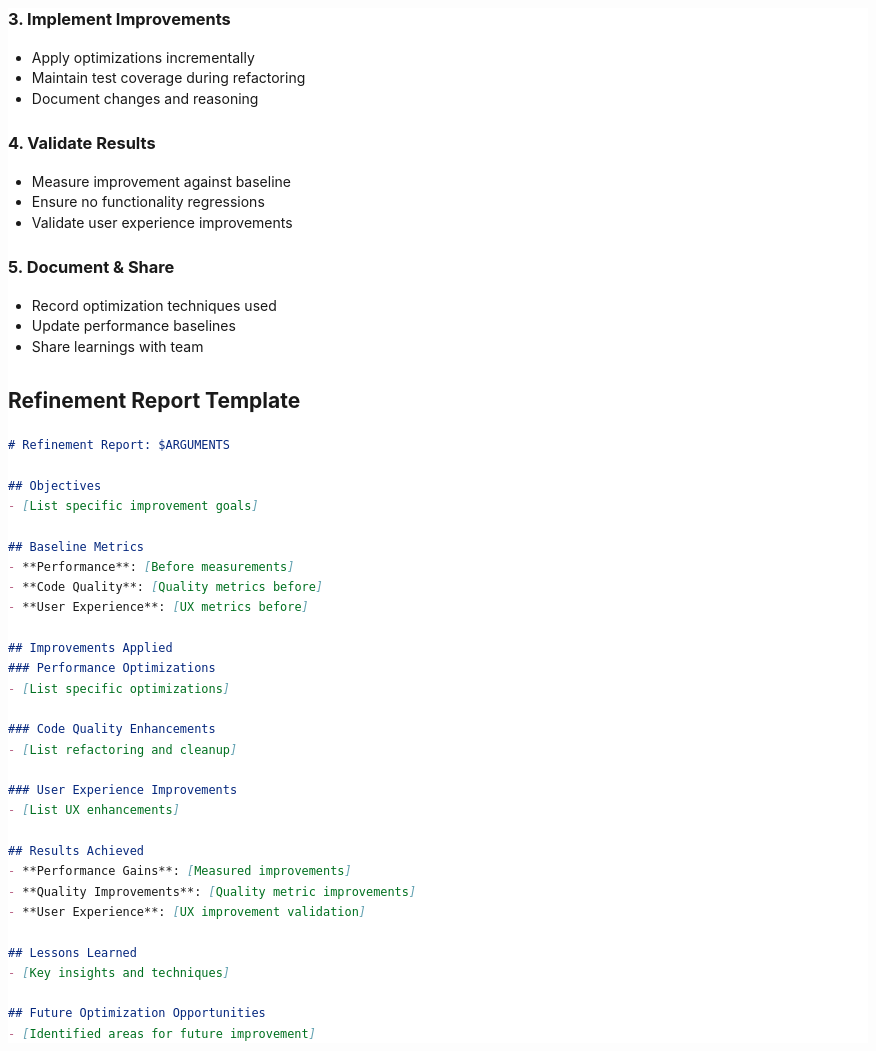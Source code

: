 ### **3. Implement Improvements**
- Apply optimizations incrementally
- Maintain test coverage during refactoring
- Document changes and reasoning

### **4. Validate Results**
- Measure improvement against baseline
- Ensure no functionality regressions
- Validate user experience improvements

### **5. Document & Share**
- Record optimization techniques used
- Update performance baselines
- Share learnings with team

## Refinement Report Template

```markdown
# Refinement Report: $ARGUMENTS

## Objectives
- [List specific improvement goals]

## Baseline Metrics
- **Performance**: [Before measurements]
- **Code Quality**: [Quality metrics before]
- **User Experience**: [UX metrics before]

## Improvements Applied
### Performance Optimizations
- [List specific optimizations]

### Code Quality Enhancements
- [List refactoring and cleanup]

### User Experience Improvements
- [List UX enhancements]

## Results Achieved
- **Performance Gains**: [Measured improvements]
- **Quality Improvements**: [Quality metric improvements]
- **User Experience**: [UX improvement validation]

## Lessons Learned
- [Key insights and techniques]

## Future Optimization Opportunities
- [Identified areas for future improvement]
```
